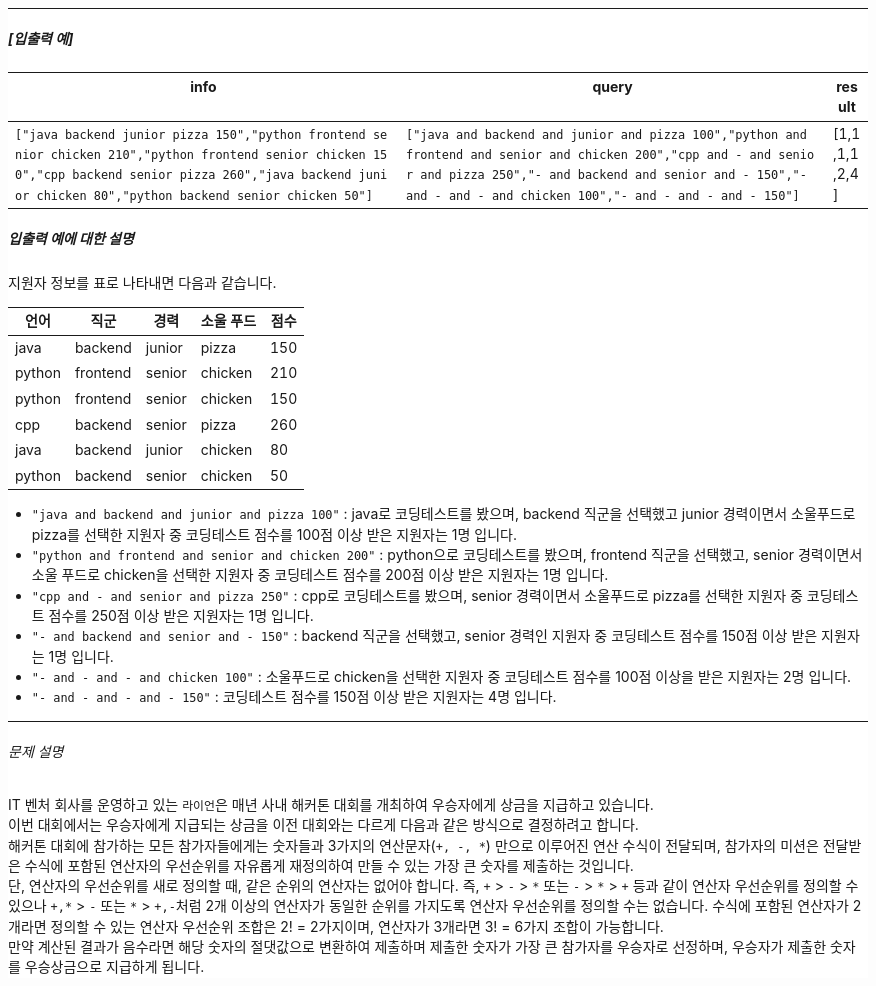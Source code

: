 * * *

##### **\[입출력 예\]**

| info | query | result |
| --- | --- | --- |
| `["java backend junior pizza 150","python frontend senior chicken 210","python frontend senior chicken 150","cpp backend senior pizza 260","java backend junior chicken 80","python backend senior chicken 50"]` | `["java and backend and junior and pizza 100","python and frontend and senior and chicken 200","cpp and - and senior and pizza 250","- and backend and senior and - 150","- and - and - and chicken 100","- and - and - and - 150"]` | \[1,1,1,1,2,4\] |

##### **입출력 예에 대한 설명**

지원자 정보를 표로 나타내면 다음과 같습니다.

| 언어  | 직군  | 경력  | 소울 푸드 | 점수  |
| --- | --- | --- | --- | --- |
| java | backend | junior | pizza | 150 |
| python | frontend | senior | chicken | 210 |
| python | frontend | senior | chicken | 150 |
| cpp | backend | senior | pizza | 260 |
| java | backend | junior | chicken | 80  |
| python | backend | senior | chicken | 50  |

* `"java and backend and junior and pizza 100"` : java로 코딩테스트를 봤으며, backend 직군을 선택했고 junior 경력이면서 소울푸드로 pizza를 선택한 지원자 중
  코딩테스트 점수를 100점 이상 받은 지원자는 1명 입니다.
* `"python and frontend and senior and chicken 200"` : python으로 코딩테스트를 봤으며, frontend 직군을 선택했고, senior 경력이면서 소울 푸드로
  chicken을 선택한 지원자 중 코딩테스트 점수를 200점 이상 받은 지원자는 1명 입니다.
* `"cpp and - and senior and pizza 250"` : cpp로 코딩테스트를 봤으며, senior 경력이면서 소울푸드로 pizza를 선택한 지원자 중 코딩테스트 점수를 250점 이상 받은
  지원자는 1명 입니다.
* `"- and backend and senior and - 150"` : backend 직군을 선택했고, senior 경력인 지원자 중 코딩테스트 점수를 150점 이상 받은 지원자는 1명 입니다.
* `"- and - and - and chicken 100"` : 소울푸드로 chicken을 선택한 지원자 중 코딩테스트 점수를 100점 이상을 받은 지원자는 2명 입니다.
* `"- and - and - and - 150"` : 코딩테스트 점수를 150점 이상 받은 지원자는 4명 입니다.

-----

###### 문제 설명

IT 벤처 회사를 운영하고 있는 `라이언`은 매년 사내 해커톤 대회를 개최하여 우승자에게 상금을 지급하고 있습니다.  
이번 대회에서는 우승자에게 지급되는 상금을 이전 대회와는 다르게 다음과 같은 방식으로 결정하려고 합니다.  
해커톤 대회에 참가하는 모든 참가자들에게는 숫자들과 3가지의 연산문자(`+, -, *`) 만으로 이루어진 연산 수식이 전달되며, 참가자의 미션은 전달받은 수식에 포함된 연산자의 우선순위를 자유롭게 재정의하여 만들 수
있는 가장 큰 숫자를 제출하는 것입니다.  
단, 연산자의 우선순위를 새로 정의할 때, 같은 순위의 연산자는 없어야 합니다. 즉, `+` \> `-` \> `*` 또는 `-` \> `*` \> `+` 등과 같이 연산자 우선순위를 정의할 수 있으나 `+,*`
\> `-` 또는 `*` \> `+,-`처럼 2개 이상의 연산자가 동일한 순위를 가지도록 연산자 우선순위를 정의할 수는 없습니다. 수식에 포함된 연산자가 2개라면 정의할 수 있는 연산자 우선순위 조합은 2! =
2가지이며, 연산자가 3개라면 3! = 6가지 조합이 가능합니다.  
만약 계산된 결과가 음수라면 해당 숫자의 절댓값으로 변환하여 제출하며 제출한 숫자가 가장 큰 참가자를 우승자로 선정하며, 우승자가 제출한 숫자를 우승상금으로 지급하게 됩니다.
